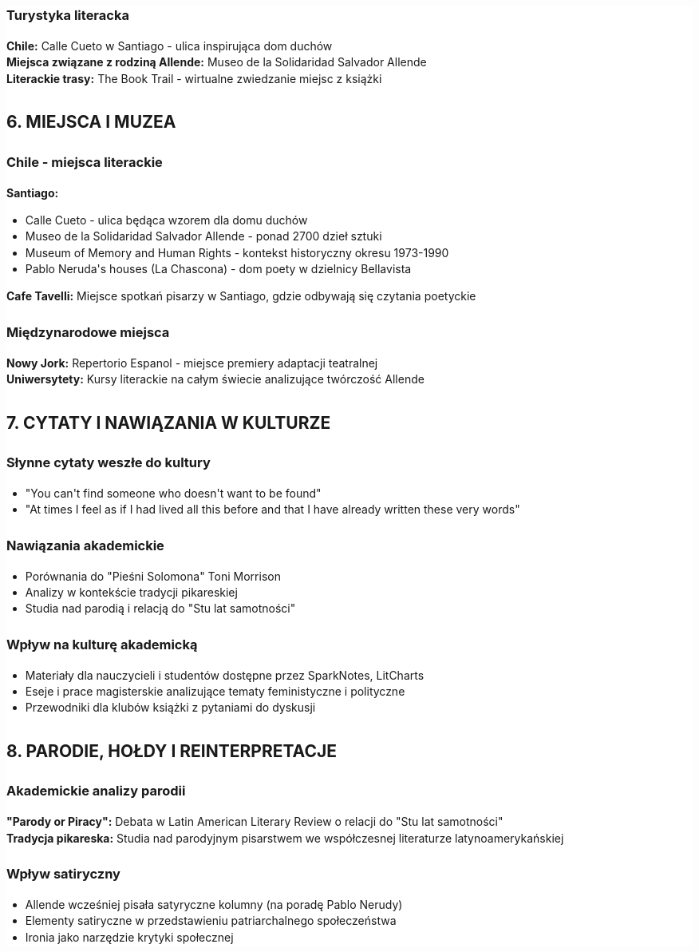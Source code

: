### Turystyka literacka
**Chile:** Calle Cueto w Santiago - ulica inspirująca dom duchów  
**Miejsca związane z rodziną Allende:** Museo de la Solidaridad Salvador Allende  
**Literackie trasy:** The Book Trail - wirtualne zwiedzanie miejsc z książki

## 6. MIEJSCA I MUZEA

### Chile - miejsca literackie
**Santiago:**
- Calle Cueto - ulica będąca wzorem dla domu duchów
- Museo de la Solidaridad Salvador Allende - ponad 2700 dzieł sztuki
- Museum of Memory and Human Rights - kontekst historyczny okresu 1973-1990
- Pablo Neruda's houses (La Chascona) - dom poety w dzielnicy Bellavista

**Cafe Tavelli:** Miejsce spotkań pisarzy w Santiago, gdzie odbywają się czytania poetyckie

### Międzynarodowe miejsca
**Nowy Jork:** Repertorio Espanol - miejsce premiery adaptacji teatralnej  
**Uniwersytety:** Kursy literackie na całym świecie analizujące twórczość Allende

## 7. CYTATY I NAWIĄZANIA W KULTURZE

### Słynne cytaty weszłe do kultury
- "You can't find someone who doesn't want to be found"
- "At times I feel as if I had lived all this before and that I have already written these very words"

### Nawiązania akademickie
- Porównania do "Pieśni Solomona" Toni Morrison
- Analizy w kontekście tradycji pikareskiej
- Studia nad parodią i relacją do "Stu lat samotności"

### Wpływ na kulturę akademicką
- Materiały dla nauczycieli i studentów dostępne przez SparkNotes, LitCharts
- Eseje i prace magisterskie analizujące tematy feministyczne i polityczne
- Przewodniki dla klubów książki z pytaniami do dyskusji

## 8. PARODIE, HOŁDY I REINTERPRETACJE

### Akademickie analizy parodii
**"Parody or Piracy":** Debata w Latin American Literary Review o relacji do "Stu lat samotności"  
**Tradycja pikareska:** Studia nad parodyjnym pisarstwem we współczesnej literaturze latynoamerykańskiej

### Wpływ satiryczny
- Allende wcześniej pisała satyryczne kolumny (na poradę Pablo Nerudy)
- Elementy satiryczne w przedstawieniu patriarchalnego społeczeństwa
- Ironia jako narzędzie krytyki społecznej
